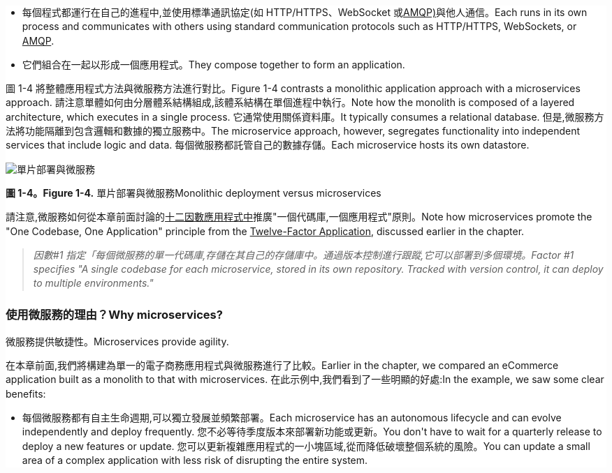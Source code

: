- <span data-ttu-id="1d14b-270">每個程式都運行在自己的進程中,並使用標準通訊協定(如 HTTP/HTTPS、WebSocket 或[AMQP)](https://en.wikipedia.org/wiki/Advanced_Message_Queuing_Protocol)與他人通信。</span><span class="sxs-lookup"><span data-stu-id="1d14b-270">Each runs in its own process and communicates with others using standard communication protocols such as HTTP/HTTPS, WebSockets, or [AMQP](https://en.wikipedia.org/wiki/Advanced_Message_Queuing_Protocol).</span></span>

- <span data-ttu-id="1d14b-271">它們組合在一起以形成一個應用程式。</span><span class="sxs-lookup"><span data-stu-id="1d14b-271">They compose together to form an application.</span></span>

<span data-ttu-id="1d14b-272">圖 1-4 將整體應用程式方法與微服務方法進行對比。</span><span class="sxs-lookup"><span data-stu-id="1d14b-272">Figure 1-4 contrasts a monolithic application approach with a microservices approach.</span></span> <span data-ttu-id="1d14b-273">請注意單體如何由分層體系結構組成,該體系結構在單個進程中執行。</span><span class="sxs-lookup"><span data-stu-id="1d14b-273">Note how the monolith is composed of a layered architecture, which executes in a single process.</span></span> <span data-ttu-id="1d14b-274">它通常使用關係資料庫。</span><span class="sxs-lookup"><span data-stu-id="1d14b-274">It typically consumes a relational database.</span></span> <span data-ttu-id="1d14b-275">但是,微服務方法將功能隔離到包含邏輯和數據的獨立服務中。</span><span class="sxs-lookup"><span data-stu-id="1d14b-275">The microservice approach, however, segregates functionality into independent services that include logic and data.</span></span> <span data-ttu-id="1d14b-276">每個微服務都託管自己的數據存儲。</span><span class="sxs-lookup"><span data-stu-id="1d14b-276">Each microservice hosts its own datastore.</span></span>

![單片部署與微服務](./media/monolithic-vs-microservices.png)

<span data-ttu-id="1d14b-278">**圖 1-4。**</span><span class="sxs-lookup"><span data-stu-id="1d14b-278">**Figure 1-4.**</span></span> <span data-ttu-id="1d14b-279">單片部署與微服務</span><span class="sxs-lookup"><span data-stu-id="1d14b-279">Monolithic deployment versus microservices</span></span>

<span data-ttu-id="1d14b-280">請注意,微服務如何從本章前面討論的[十二因數應用程式中](https://12factor.net/)推廣"一個代碼庫,一個應用程式"原則。</span><span class="sxs-lookup"><span data-stu-id="1d14b-280">Note how microservices promote the "One Codebase, One Application" principle from the [Twelve-Factor Application](https://12factor.net/), discussed earlier in the chapter.</span></span>

> <span data-ttu-id="1d14b-281">*因數\#1 指定「每個微服務的單一代碼庫,存儲在其自己的存儲庫中。通過版本控制進行跟蹤,它可以部署到多個環境。*</span><span class="sxs-lookup"><span data-stu-id="1d14b-281">*Factor \#1  specifies "A single codebase for each microservice, stored in its own repository. Tracked with version control, it can deploy to multiple environments."*</span></span>

### <a name="why-microservices"></a><span data-ttu-id="1d14b-282">使用微服務的理由？</span><span class="sxs-lookup"><span data-stu-id="1d14b-282">Why microservices?</span></span>

<span data-ttu-id="1d14b-283">微服務提供敏捷性。</span><span class="sxs-lookup"><span data-stu-id="1d14b-283">Microservices provide agility.</span></span>

<span data-ttu-id="1d14b-284">在本章前面,我們將構建為單一的電子商務應用程式與微服務進行了比較。</span><span class="sxs-lookup"><span data-stu-id="1d14b-284">Earlier in the chapter, we compared an eCommerce application built as a monolith to that with microservices.</span></span> <span data-ttu-id="1d14b-285">在此示例中,我們看到了一些明顯的好處:</span><span class="sxs-lookup"><span data-stu-id="1d14b-285">In the example, we saw some clear benefits:</span></span>

- <span data-ttu-id="1d14b-286">每個微服務都有自主生命週期,可以獨立發展並頻繁部署。</span><span class="sxs-lookup"><span data-stu-id="1d14b-286">Each microservice has an autonomous lifecycle and can evolve independently and deploy frequently.</span></span> <span data-ttu-id="1d14b-287">您不必等待季度版本來部署新功能或更新。</span><span class="sxs-lookup"><span data-stu-id="1d14b-287">You don't have to wait for a quarterly release to deploy a new features or update.</span></span> <span data-ttu-id="1d14b-288">您可以更新複雜應用程式的一小塊區域,從而降低破壞整個系統的風險。</span><span class="sxs-lookup"><span data-stu-id="1d14b-288">You can update a small area of a complex application with less risk of disrupting the entire system.</span></span>
